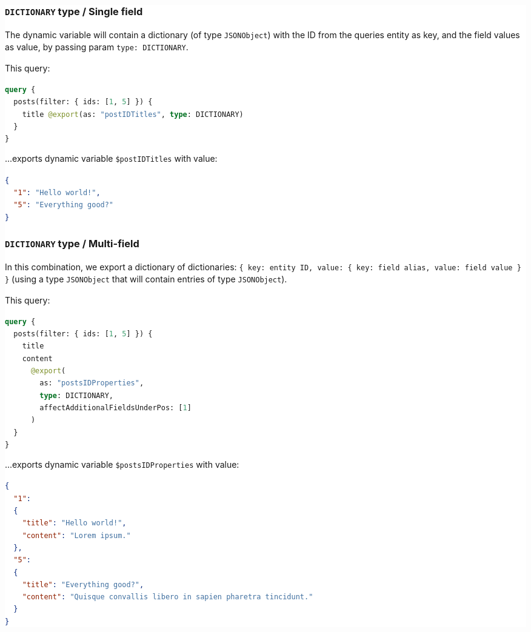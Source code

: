 ### `DICTIONARY` type / Single field

The dynamic variable will contain a dictionary (of type `JSONObject`) with the ID from the queries entity as key, and the field values as value, by passing param `type: DICTIONARY`.

This query:

```graphql
query {
  posts(filter: { ids: [1, 5] }) {
    title @export(as: "postIDTitles", type: DICTIONARY)
  }
}
```

...exports dynamic variable `$postIDTitles` with value:

```json
{
  "1": "Hello world!",
  "5": "Everything good?"
}
```

### `DICTIONARY` type / Multi-field

In this combination, we export a dictionary of dictionaries: `{ key: entity ID, value: { key: field alias, value: field value } }` (using a type `JSONObject` that will contain entries of type `JSONObject`).

This query:

```graphql
query {
  posts(filter: { ids: [1, 5] }) {
    title
    content
      @export(
        as: "postsIDProperties",
        type: DICTIONARY,
        affectAdditionalFieldsUnderPos: [1]
      )
  }
}
```

...exports dynamic variable `$postsIDProperties` with value:

```json
{
  "1":
  {
    "title": "Hello world!",
    "content": "Lorem ipsum."
  },
  "5":
  {
    "title": "Everything good?",
    "content": "Quisque convallis libero in sapien pharetra tincidunt."
  }
}
```
